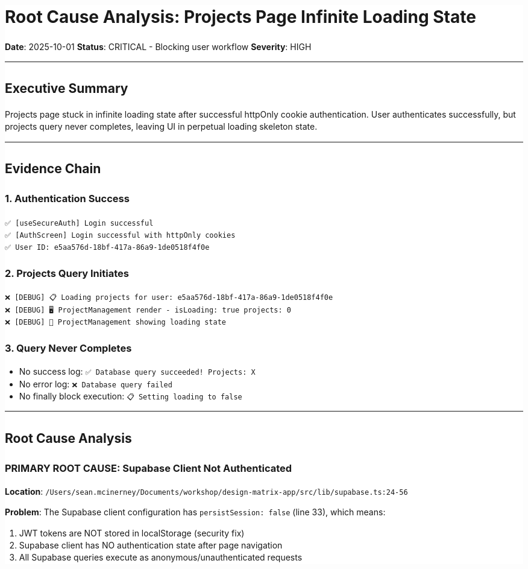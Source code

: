 # Root Cause Analysis: Projects Page Infinite Loading State

**Date**: 2025-10-01
**Status**: CRITICAL - Blocking user workflow
**Severity**: HIGH

---

## Executive Summary

Projects page stuck in infinite loading state after successful httpOnly cookie authentication. User authenticates successfully, but projects query never completes, leaving UI in perpetual loading skeleton state.

---

## Evidence Chain

### 1. Authentication Success
```
✅ [useSecureAuth] Login successful
✅ [AuthScreen] Login successful with httpOnly cookies
✅ User ID: e5aa576d-18bf-417a-86a9-1de0518f4f0e
```

### 2. Projects Query Initiates
```
❌ [DEBUG] 📋 Loading projects for user: e5aa576d-18bf-417a-86a9-1de0518f4f0e
❌ [DEBUG] 🖥️ ProjectManagement render - isLoading: true projects: 0
❌ [DEBUG] 🔄 ProjectManagement showing loading state
```

### 3. Query Never Completes
- No success log: `✅ Database query succeeded! Projects: X`
- No error log: `❌ Database query failed`
- No finally block execution: `📋 Setting loading to false`

---

## Root Cause Analysis

### **PRIMARY ROOT CAUSE: Supabase Client Not Authenticated**

**Location**: `/Users/sean.mcinerney/Documents/workshop/design-matrix-app/src/lib/supabase.ts:24-56`

**Problem**: The Supabase client configuration has `persistSession: false` (line 33), which means:
1. JWT tokens are NOT stored in localStorage (security fix)
2. Supabase client has NO authentication state after page navigation
3. All Supabase queries execute as anonymous/unauthenticated requests
